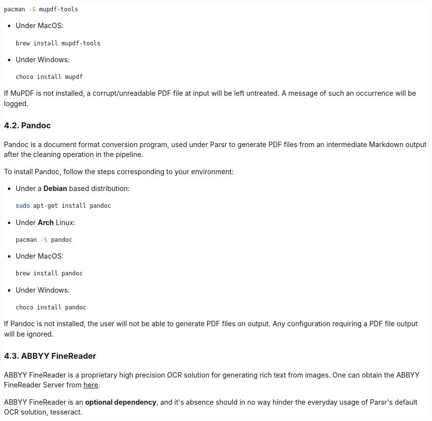   ```sh
  pacman -S mupdf-tools
  ```

- Under MacOS:

  ```sh
  brew install mupdf-tools
  ```

- Under Windows:

  ```sh
  choco install mupdf
  ```

If MuPDF is not installed, a corrupt/unreadable PDF file at input will be left untreated.
A message of such an occurrence will be logged.

### 4.2. Pandoc

Pandoc is a document format conversion program, used under Parsr to generate PDF files from an intermediate Markdown output after the cleaning operation in the pipeline.

To install Pandoc, follow the steps corresponding to your environment:

- Under a **Debian** based distribution:

  ```sh
  sudo apt-get install pandoc
  ```

- Under **Arch** Linux:

  ```sh
  pacman -S pandoc
  ```

- Under MacOS:

  ```sh
  brew install pandoc
  ```

- Under Windows:

  ```sh
  choco install pandoc
  ```

If Pandoc is not installed, the user will not be able to generate PDF files on output.
Any configuration requiring a PDF file output will be ignored.

### 4.3. ABBYY FineReader

ABBYY FineReader is a proprietary high precision OCR solution for generating rich text from images.
One can obtain the ABBYY FineReader Server from [here](https://www.abbyy.com/en-us/finereader-server/).

ABBYY FineReader is an **optional dependency**, and it's absence should in no way hinder the everyday usage of Parsr's default OCR solution, tesseract.

